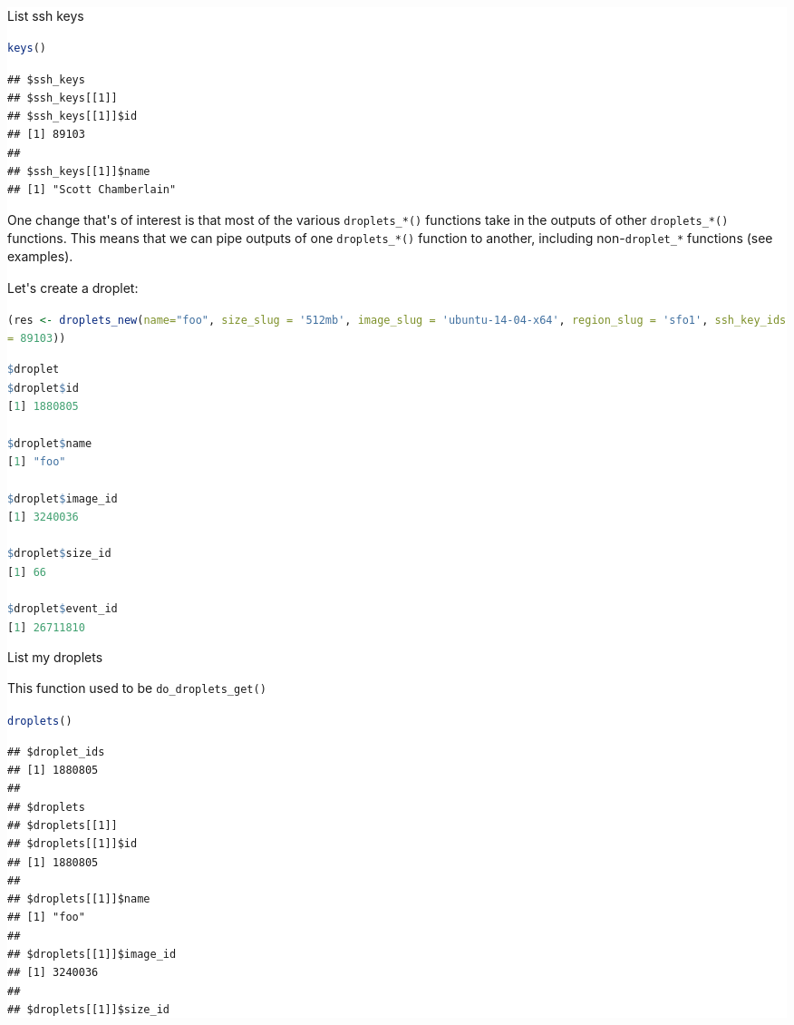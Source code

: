 List ssh keys


```r
keys()
```

```
## $ssh_keys
## $ssh_keys[[1]]
## $ssh_keys[[1]]$id
## [1] 89103
##
## $ssh_keys[[1]]$name
## [1] "Scott Chamberlain"
```

One change that's of interest is that most of the various `droplets_*()` functions take in the outputs of other `droplets_*()` functions. This means that we can pipe outputs of one `droplets_*()` function to another, including non-`droplet_*` functions (see examples).

Let's create a droplet:


```r
(res <- droplets_new(name="foo", size_slug = '512mb', image_slug = 'ubuntu-14-04-x64', region_slug = 'sfo1', ssh_key_ids = 89103))
```

```r
$droplet
$droplet$id
[1] 1880805

$droplet$name
[1] "foo"

$droplet$image_id
[1] 3240036

$droplet$size_id
[1] 66

$droplet$event_id
[1] 26711810
```

List my droplets

This function used to be `do_droplets_get()`


```r
droplets()
```

```
## $droplet_ids
## [1] 1880805
##
## $droplets
## $droplets[[1]]
## $droplets[[1]]$id
## [1] 1880805
##
## $droplets[[1]]$name
## [1] "foo"
##
## $droplets[[1]]$image_id
## [1] 3240036
##
## $droplets[[1]]$size_id
```